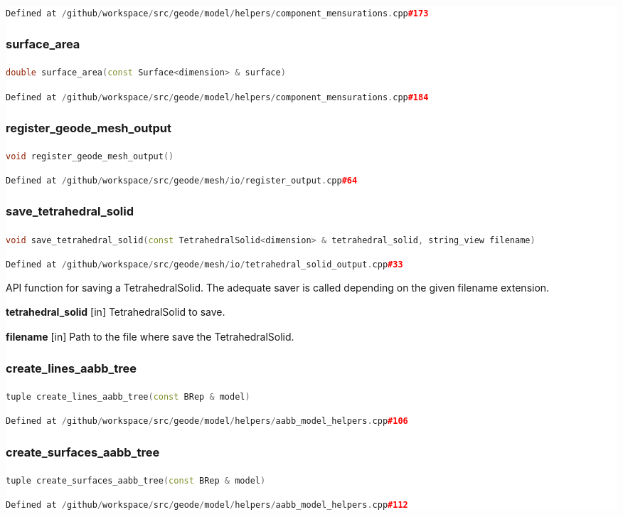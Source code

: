 ```cpp
Defined at /github/workspace/src/geode/model/helpers/component_mensurations.cpp#173
```

### surface_area

```cpp
double surface_area(const Surface<dimension> & surface)
```

```cpp
Defined at /github/workspace/src/geode/model/helpers/component_mensurations.cpp#184
```

### register_geode_mesh_output

```cpp
void register_geode_mesh_output()
```

```cpp
Defined at /github/workspace/src/geode/mesh/io/register_output.cpp#64
```

### save_tetrahedral_solid

```cpp
void save_tetrahedral_solid(const TetrahedralSolid<dimension> & tetrahedral_solid, string_view filename)
```

```cpp
Defined at /github/workspace/src/geode/mesh/io/tetrahedral_solid_output.cpp#33
```

 API function for saving a TetrahedralSolid. The adequate saver is called depending on the given filename extension.

**tetrahedral_solid** [in] TetrahedralSolid to save.

**filename** [in] Path to the file where save the TetrahedralSolid.

### create_lines_aabb_tree

```cpp
tuple create_lines_aabb_tree(const BRep & model)
```

```cpp
Defined at /github/workspace/src/geode/model/helpers/aabb_model_helpers.cpp#106
```

### create_surfaces_aabb_tree

```cpp
tuple create_surfaces_aabb_tree(const BRep & model)
```

```cpp
Defined at /github/workspace/src/geode/model/helpers/aabb_model_helpers.cpp#112
```
